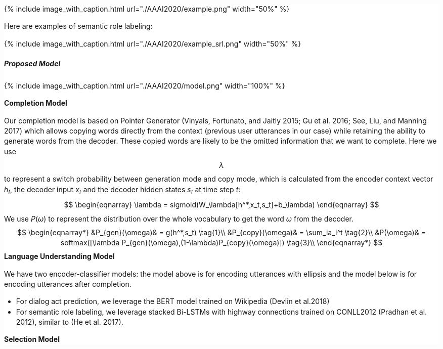 {%
	include image_with_caption.html
	url="./AAAI2020/example.png"
	width="50%"
%}

Here are examples of semantic role labeling:

{%
	include image_with_caption.html
	url="./AAAI2020/example_srl.png"
	width="50%"
%}

##### Proposed Model

{%
	include image_with_caption.html
	url="./AAAI2020/model.png"
	width="100%"
%}

**Completion Model**

Our completion model is based on Pointer Generator (Vinyals, Fortunato, and Jaitly 2015; Gu et al. 2016; See, Liu, and Manning 2017) which allows copying words directly from the context (previous user utterances in our case) while retaining the ability to generate words from the decoder. These copied words are likely to be the omitted information that we want to complete. Here we use $$\lambda$$ to represent a switch probability between generation mode and copy mode, which is calculated from the encoder context vector $h_t$, the decoder input $x_t$ and the decoder hidden states $s_t$ at time step $t$:
$$
\begin{eqnarray}
	\lambda = sigmoid(W_\lambda[h^*,x_t,s_t]+b_\lambda)
\end{eqnarray}
$$
We use $P(\omega)$ to represent the distribution over the whole vocabulary to get the word $\omega$ from the decoder.
$$
\begin{eqnarray*}
&P_{gen}(\omega)& = g(h^*,s_t) \tag{1}\\
&P_{copy}(\omega)& = \sum_ia_i^t \tag{2}\\
&P(\omega)& = softmax([\lambda P_{gen}(\omega),(1-\lambda)P_{copy}(\omega)]) \tag{3}\\
\end{eqnarray*}
$$
**Language Understanding Model**

We have two encoder-classifier models: the model above is for encoding utterances with ellipsis and the model below is for encoding utterances after completion. 

- For dialog act prediction, we leverage the BERT model trained on Wikipedia (Devlin et al.2018) 
- For semantic role labeling, we leverage stacked Bi-LSTMs with highway connections trained on CONLL2012 (Pradhan et al. 2012), similar to (He et al. 2017).

**Selection Model**
